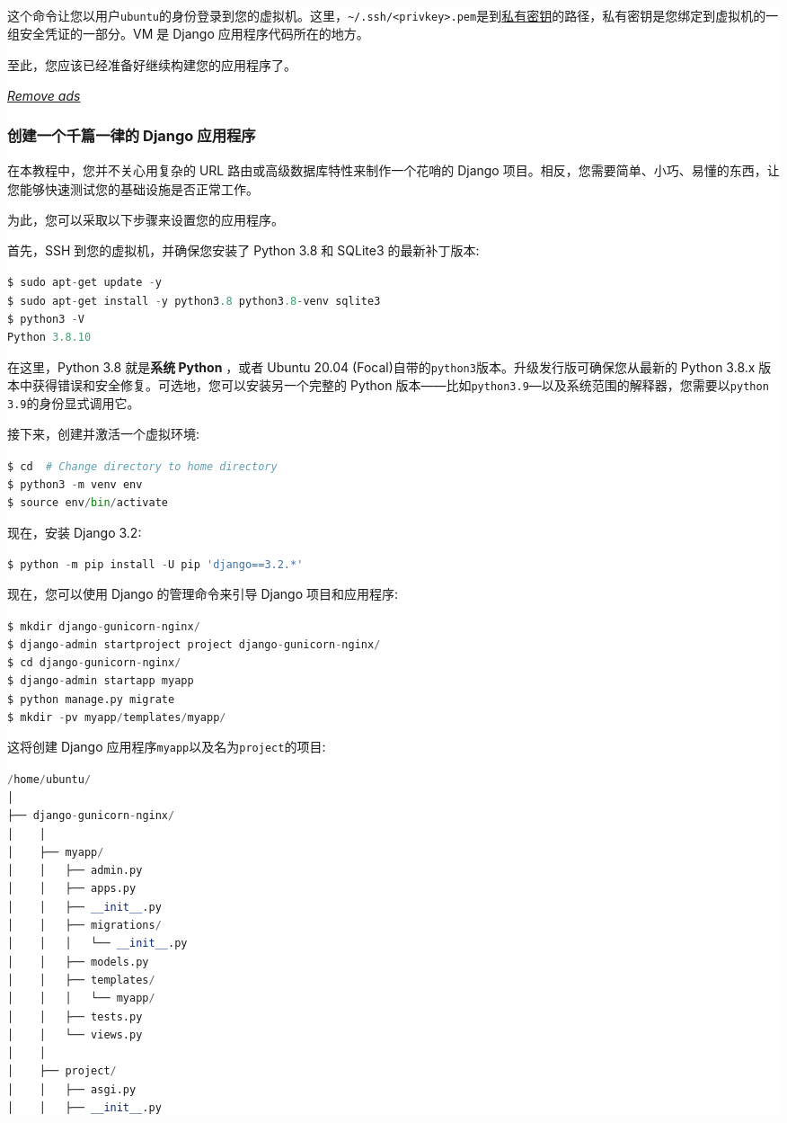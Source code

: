 这个命令让您以用户`ubuntu`的身份登录到您的虚拟机。这里，`~/.ssh/<privkey>.pem`是到[私有密钥](https://docs.aws.amazon.com/AWSEC2/latest/UserGuide/ec2-key-pairs.html)的路径，私有密钥是您绑定到虚拟机的一组安全凭证的一部分。VM 是 Django 应用程序代码所在的地方。

至此，您应该已经准备好继续构建您的应用程序了。

[*Remove ads*](/account/join/)

### 创建一个千篇一律的 Django 应用程序

在本教程中，您并不关心用复杂的 URL 路由或高级数据库特性来制作一个花哨的 Django 项目。相反，您需要简单、小巧、易懂的东西，让您能够快速测试您的基础设施是否正常工作。

为此，您可以采取以下步骤来设置您的应用程序。

首先，SSH 到您的虚拟机，并确保您安装了 Python 3.8 和 SQLite3 的最新补丁版本:

```py
$ sudo apt-get update -y
$ sudo apt-get install -y python3.8 python3.8-venv sqlite3
$ python3 -V
Python 3.8.10
```

在这里，Python 3.8 就是**系统 Python** ，或者 Ubuntu 20.04 (Focal)自带的`python3`版本。升级发行版可确保您从最新的 Python 3.8.x 版本中获得错误和安全修复。可选地，您可以安装另一个完整的 Python 版本——比如`python3.9`—以及系统范围的解释器，您需要以`python3.9`的身份显式调用它。

接下来，创建并激活一个虚拟环境:

```py
$ cd  # Change directory to home directory
$ python3 -m venv env
$ source env/bin/activate
```

现在，安装 Django 3.2:

```py
$ python -m pip install -U pip 'django==3.2.*'
```

现在，您可以使用 Django 的管理命令来引导 Django 项目和应用程序:

```py
$ mkdir django-gunicorn-nginx/
$ django-admin startproject project django-gunicorn-nginx/
$ cd django-gunicorn-nginx/
$ django-admin startapp myapp
$ python manage.py migrate
$ mkdir -pv myapp/templates/myapp/
```

这将创建 Django 应用程序`myapp`以及名为`project`的项目:

```py
/home/ubuntu/
│
├── django-gunicorn-nginx/
│    │
│    ├── myapp/
│    │   ├── admin.py
│    │   ├── apps.py
│    │   ├── __init__.py
│    │   ├── migrations/
│    │   │   └── __init__.py
│    │   ├── models.py
│    │   ├── templates/
│    │   │   └── myapp/
│    │   ├── tests.py
│    │   └── views.py
│    │
│    ├── project/
│    │   ├── asgi.py
│    │   ├── __init__.py
```